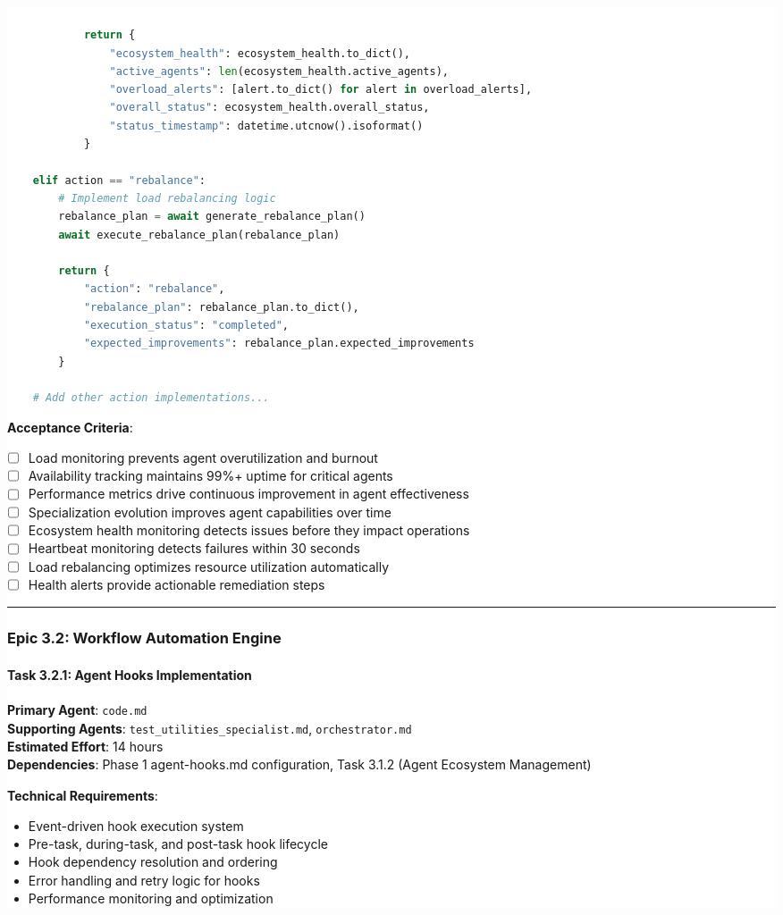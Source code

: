    ```python
               
               return {
                   "ecosystem_health": ecosystem_health.to_dict(),
                   "active_agents": len(ecosystem_health.active_agents),
                   "overload_alerts": [alert.to_dict() for alert in overload_alerts],
                   "overall_status": ecosystem_health.overall_status,
                   "status_timestamp": datetime.utcnow().isoformat()
               }
       
       elif action == "rebalance":
           # Implement load rebalancing logic
           rebalance_plan = await generate_rebalance_plan()
           await execute_rebalance_plan(rebalance_plan)
           
           return {
               "action": "rebalance",
               "rebalance_plan": rebalance_plan.to_dict(),
               "execution_status": "completed",
               "expected_improvements": rebalance_plan.expected_improvements
           }
       
       # Add other action implementations...
   ```

**Acceptance Criteria**:

- [ ] Load monitoring prevents agent overutilization and burnout
- [ ] Availability tracking maintains 99%+ uptime for critical agents
- [ ] Performance metrics drive continuous improvement in agent effectiveness
- [ ] Specialization evolution improves agent capabilities over time
- [ ] Ecosystem health monitoring detects issues before they impact operations
- [ ] Heartbeat monitoring detects failures within 30 seconds
- [ ] Load rebalancing optimizes resource utilization automatically
- [ ] Health alerts provide actionable remediation steps

---

### Epic 3.2: Workflow Automation Engine

#### Task 3.2.1: Agent Hooks Implementation

**Primary Agent**: `code.md`  
**Supporting Agents**: `test_utilities_specialist.md`, `orchestrator.md`  
**Estimated Effort**: 14 hours  
**Dependencies**: Phase 1 agent-hooks.md configuration, Task 3.1.2 (Agent Ecosystem Management)

**Technical Requirements**:

- Event-driven hook execution system
- Pre-task, during-task, and post-task hook lifecycle
- Hook dependency resolution and ordering
- Error handling and retry logic for hooks
- Performance monitoring and optimization

